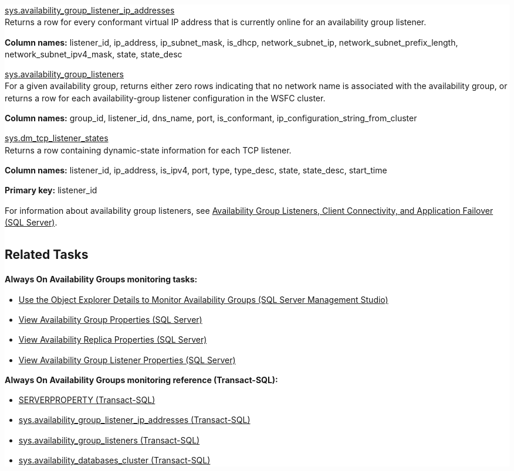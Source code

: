  [sys.availability\_group\_listener\_ip\_addresses](../Topic/sys.availability_group_listener_ip_addresses%20\(Transact-SQL\).md)  
 Returns a row for every conformant virtual IP address that is currently online for an availability group listener.  
  
 **Column names:** listener\_id, ip\_address, ip\_subnet\_mask, is\_dhcp, network\_subnet\_ip, network\_subnet\_prefix\_length, network\_subnet\_ipv4\_mask, state, state\_desc  
  
 [sys.availability\_group\_listeners](../Topic/sys.availability_group_listeners%20\(Transact-SQL\).md)  
 For a given availability group, returns either zero rows indicating that no network name is associated with the availability group, or returns a row for each availability\-group listener configuration in the WSFC cluster.  
  
 **Column names:** group\_id, listener\_id, dns\_name, port, is\_conformant, ip\_configuration\_string\_from\_cluster  
  
 [sys.dm\_tcp\_listener\_states](../Topic/sys.dm_tcp_listener_states%20\(Transact-SQL\).md)  
 Returns a row containing dynamic\-state information for each TCP listener.  
  
 **Column names:** listener\_id, ip\_address, is\_ipv4, port, type, type\_desc, state, state\_desc, start\_time  
  
 **Primary key:** listener\_id  
  
 For information about availability group listeners, see [Availability Group Listeners, Client Connectivity, and Application Failover &#40;SQL Server&#41;](../../Topics/TopicNameNotContainA/Availability-Group-Listeners--Client-Connectivity--and-Application-Failover--SQL-Server-.md).  
  
##  <a name="RelatedTasks"></a> Related Tasks  
 **Always On Availability Groups monitoring tasks:**  
  
-   [Use the Object Explorer Details to Monitor Availability Groups &#40;SQL Server Management Studio&#41;](../../Topics/TopicNameNotContainA/Use-the-Object-Explorer-Details-to-Monitor-Availability-Groups--SQL-Server-Management-Studio-.md)  
  
-   [View Availability Group Properties &#40;SQL Server&#41;](../../Topics/TopicNameNotContainA/View-Availability-Group-Properties--SQL-Server-.md)  
  
-   [View Availability Replica Properties &#40;SQL Server&#41;](../../Topics/TopicNameNotContainA/View-Availability-Replica-Properties--SQL-Server-.md)  
  
-   [View Availability Group Listener Properties &#40;SQL Server&#41;](../../Topics/TopicNameNotContainA/View-Availability-Group-Listener-Properties--SQL-Server-.md)  
  
 **Always On Availability Groups monitoring reference \(Transact\-SQL\):**  
  
-   [SERVERPROPERTY &#40;Transact-SQL&#41;](../Topic/SERVERPROPERTY%20\(Transact-SQL\).md)  
  
-   [sys.availability_group_listener_ip_addresses &#40;Transact-SQL&#41;](../Topic/sys.availability_group_listener_ip_addresses%20\(Transact-SQL\).md)  
  
-   [sys.availability_group_listeners &#40;Transact-SQL&#41;](../Topic/sys.availability_group_listeners%20\(Transact-SQL\).md)  
  
-   [sys.availability_databases_cluster &#40;Transact-SQL&#41;](../Topic/sys.availability_databases_cluster%20\(Transact-SQL\).md)  
  